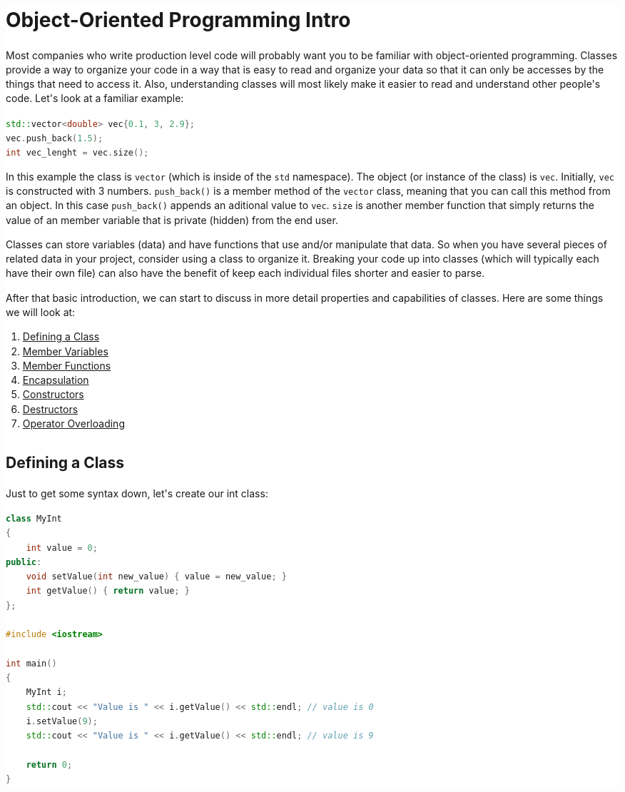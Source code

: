 # Object-Oriented Programming Intro
Most companies who write production level code will probably want you to be 
familiar with object-oriented programming. Classes provide a way to organize 
your code in a way that is easy to read and organize your data so that it can 
only be accesses by the things that need to access it. Also, understanding 
classes will most likely make it easier to read and understand other people's 
code. Let's look at a familiar example:
```cpp
std::vector<double> vec{0.1, 3, 2.9};
vec.push_back(1.5);
int vec_lenght = vec.size();
```

In this example the class is `vector` (which is inside of the `std` namespace). 
The object (or instance of the class) is `vec`. Initially, `vec` is constructed 
with 3 numbers. `push_back()` is a member method of the `vector` class, meaning 
that you can call this method from an object. In this case `push_back()` 
appends an aditional value to `vec`. `size` is another member function that 
simply returns the value of an member variable that is private (hidden) from 
the end user.

Classes can store variables (data) and have functions that use and/or 
manipulate that data. So when you have several pieces of related data in your 
project, consider using a class to organize it. Breaking your code up into 
classes (which will typically each have their own file) can also have the 
benefit of keep each individual files shorter and easier to parse.

After that basic introduction, we can start to discuss in more detail 
properties and capabilities of classes. Here are some things we will look at:

  1. [Defining a Class](#markdown-header-defining-a-class)
  2. [Member Variables](#markdown-header-member-variables)
  3. [Member Functions](#markdown-header-member-functions)
  4. [Encapsulation](#markdown-header-encapsulation)
  5. [Constructors](#markdown-header-constructors)
  6. [Destructors](#markdown-header-destructors)
  7. [Operator Overloading](#markdown-header-operator-overloading)

## Defining a Class
Just to get some syntax down, let's create our int class:
```cpp
class MyInt
{
    int value = 0;
public:
    void setValue(int new_value) { value = new_value; }
    int getValue() { return value; }
};

#include <iostream>

int main()
{
    MyInt i;
    std::cout << "Value is " << i.getValue() << std::endl; // value is 0
    i.setValue(9);
    std::cout << "Value is " << i.getValue() << std::endl; // value is 9

    return 0;
}
```
